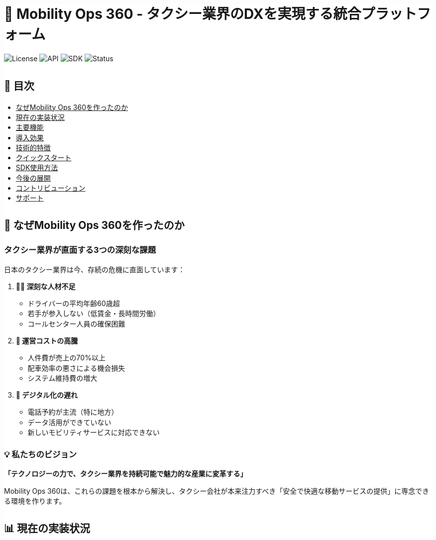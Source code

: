 # 🚖 Mobility Ops 360 - タクシー業界のDXを実現する統合プラットフォーム

![License](https://img.shields.io/badge/license-MIT-blue.svg)
![API](https://img.shields.io/badge/API-64%20endpoints-green.svg)
![SDK](https://img.shields.io/badge/SDK-TypeScript-blue.svg)
![Status](https://img.shields.io/badge/status-Production-success.svg)

## 📖 目次

- [なぜMobility Ops 360を作ったのか](#なぜmobility-ops-360を作ったのか)
- [現在の実装状況](#現在の実装状況)
- [主要機能](#主要機能)
- [導入効果](#導入効果)
- [技術的特徴](#技術的特徴)
- [クイックスタート](#クイックスタート)
- [SDK使用方法](#sdk使用方法)
- [今後の展開](#今後の展開)
- [コントリビューション](#コントリビューション)
- [サポート](#サポート)

## 🤔 なぜMobility Ops 360を作ったのか

### タクシー業界が直面する3つの深刻な課題

日本のタクシー業界は今、存続の危機に直面しています：

1. **🧑‍💼 深刻な人材不足**
   - ドライバーの平均年齢60歳超
   - 若手が参入しない（低賃金・長時間労働）
   - コールセンター人員の確保困難

2. **💸 運営コストの高騰**
   - 人件費が売上の70%以上
   - 配車効率の悪さによる機会損失
   - システム維持費の増大

3. **📱 デジタル化の遅れ**
   - 電話予約が主流（特に地方）
   - データ活用ができていない
   - 新しいモビリティサービスに対応できない

### 💡 私たちのビジョン

**「テクノロジーの力で、タクシー業界を持続可能で魅力的な産業に変革する」**

Mobility Ops 360は、これらの課題を根本から解決し、タクシー会社が本来注力すべき「安全で快適な移動サービスの提供」に専念できる環境を作ります。

## 📊 現在の実装状況
